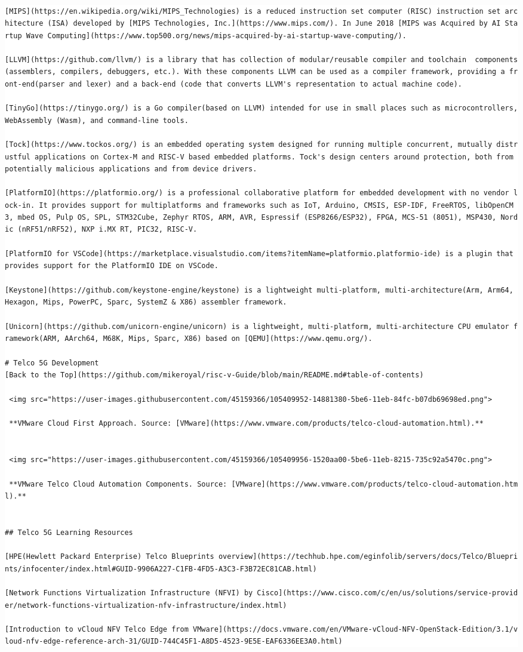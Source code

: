 ```
[MIPS](https://en.wikipedia.org/wiki/MIPS_Technologies) is a reduced instruction set computer (RISC) instruction set architecture (ISA) developed by [MIPS Technologies, Inc.](https://www.mips.com/). In June 2018 [MIPS was Acquired by AI Startup Wave Computing](https://www.top500.org/news/mips-acquired-by-ai-startup-wave-computing/).

[LLVM](https://github.com/llvm/) is a library that has collection of modular/reusable compiler and toolchain  components (assemblers, compilers, debuggers, etc.). With these components LLVM can be used as a compiler framework, providing a front-end(parser and lexer) and a back-end (code that converts LLVM's representation to actual machine code).

[TinyGo](https://tinygo.org/) is a Go compiler(based on LLVM) intended for use in small places such as microcontrollers, WebAssembly (Wasm), and command-line tools.

[Tock](https://www.tockos.org/) is an embedded operating system designed for running multiple concurrent, mutually distrustful applications on Cortex-M and RISC-V based embedded platforms. Tock's design centers around protection, both from potentially malicious applications and from device drivers. 

[PlatformIO](https://platformio.org/) is a professional collaborative platform for embedded development with no vendor lock-in. It provides support for multiplatforms and frameworks such as IoT, Arduino, CMSIS, ESP-IDF, FreeRTOS, libOpenCM3, mbed OS, Pulp OS, SPL, STM32Cube, Zephyr RTOS, ARM, AVR, Espressif (ESP8266/ESP32), FPGA, MCS-51 (8051), MSP430, Nordic (nRF51/nRF52), NXP i.MX RT, PIC32, RISC-V.

[PlatformIO for VSCode](https://marketplace.visualstudio.com/items?itemName=platformio.platformio-ide) is a plugin that provides support for the PlatformIO IDE on VSCode.

[Keystone](https://github.com/keystone-engine/keystone) is a lightweight multi-platform, multi-architecture(Arm, Arm64, Hexagon, Mips, PowerPC, Sparc, SystemZ & X86) assembler framework.

[Unicorn](https://github.com/unicorn-engine/unicorn) is a lightweight, multi-platform, multi-architecture CPU emulator framework(ARM, AArch64, M68K, Mips, Sparc, X86) based on [QEMU](https://www.qemu.org/).

# Telco 5G Development
[Back to the Top](https://github.com/mikeroyal/risc-v-Guide/blob/main/README.md#table-of-contents)

 <img src="https://user-images.githubusercontent.com/45159366/105409952-14881380-5be6-11eb-84fc-b07db69698ed.png">

 **VMware Cloud First Approach. Source: [VMware](https://www.vmware.com/products/telco-cloud-automation.html).**


 <img src="https://user-images.githubusercontent.com/45159366/105409956-1520aa00-5be6-11eb-8215-735c92a5470c.png">

 **VMware Telco Cloud Automation Components. Source: [VMware](https://www.vmware.com/products/telco-cloud-automation.html).**


## Telco 5G Learning Resources

[HPE(Hewlett Packard Enterprise) Telco Blueprints overview](https://techhub.hpe.com/eginfolib/servers/docs/Telco/Blueprints/infocenter/index.html#GUID-9906A227-C1FB-4FD5-A3C3-F3B72EC81CAB.html)

[Network Functions Virtualization Infrastructure (NFVI) by Cisco](https://www.cisco.com/c/en/us/solutions/service-provider/network-functions-virtualization-nfv-infrastructure/index.html)

[Introduction to vCloud NFV Telco Edge from VMware](https://docs.vmware.com/en/VMware-vCloud-NFV-OpenStack-Edition/3.1/vloud-nfv-edge-reference-arch-31/GUID-744C45F1-A8D5-4523-9E5E-EAF6336EE3A0.html)

```